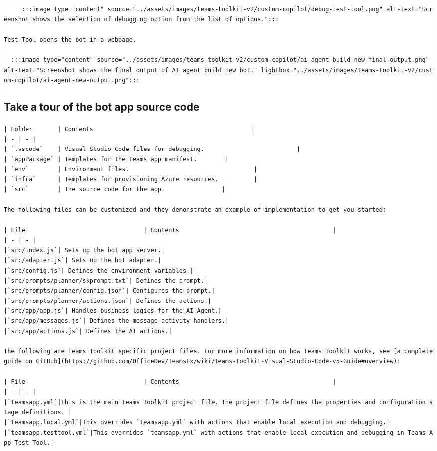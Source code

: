          :::image type="content" source="../assets/images/teams-toolkit-v2/custom-copilot/debug-test-tool.png" alt-text="Screenshot shows the selection of debugging option from the list of options.":::

    Test Tool opens the bot in a webpage.

      :::image type="content" source="../assets/images/teams-toolkit-v2/custom-copilot/ai-agent-build-new-final-output.png" alt-text="Screenshot shows the final output of AI agent build new bot." lightbox="../assets/images/teams-toolkit-v2/custom-copilot/ai-agent-new-output.png":::

## Take a tour of the bot app source code

    | Folder       | Contents                                            |
    | - | - |
    | `.vscode`    | Visual Studio Code files for debugging.                          |
    | `appPackage` | Templates for the Teams app manifest.        |
    | `env`        | Environment files.                                   |
    | `infra`      | Templates for provisioning Azure resources.          |
    | `src`        | The source code for the app.                |

    The following files can be customized and they demonstrate an example of implementation to get you started:

    | File                                 | Contents                                           |
    | - | - |
    |`src/index.js`| Sets up the bot app server.|
    |`src/adapter.js`| Sets up the bot adapter.|
    |`src/config.js`| Defines the environment variables.|
    |`src/prompts/planner/skprompt.txt`| Defines the prompt.|
    |`src/prompts/planner/config.json`| Configures the prompt.|
    |`src/prompts/planner/actions.json`| Defines the actions.|
    |`src/app/app.js`| Handles business logics for the AI Agent.|
    |`src/app/messages.js`| Defines the message activity handlers.|
    |`src/app/actions.js`| Defines the AI actions.|

    The following are Teams Toolkit specific project files. For more information on how Teams Toolkit works, see [a complete guide on GitHub](https://github.com/OfficeDev/TeamsFx/wiki/Teams-Toolkit-Visual-Studio-Code-v5-Guide#overview):

    | File                                 | Contents                                           |
    | - | - |
    |`teamsapp.yml`|This is the main Teams Toolkit project file. The project file defines the properties and configuration stage definitions. |
    |`teamsapp.local.yml`|This overrides `teamsapp.yml` with actions that enable local execution and debugging.|
    |`teamsapp.testtool.yml`|This overrides `teamsapp.yml` with actions that enable local execution and debugging in Teams App Test Tool.|
